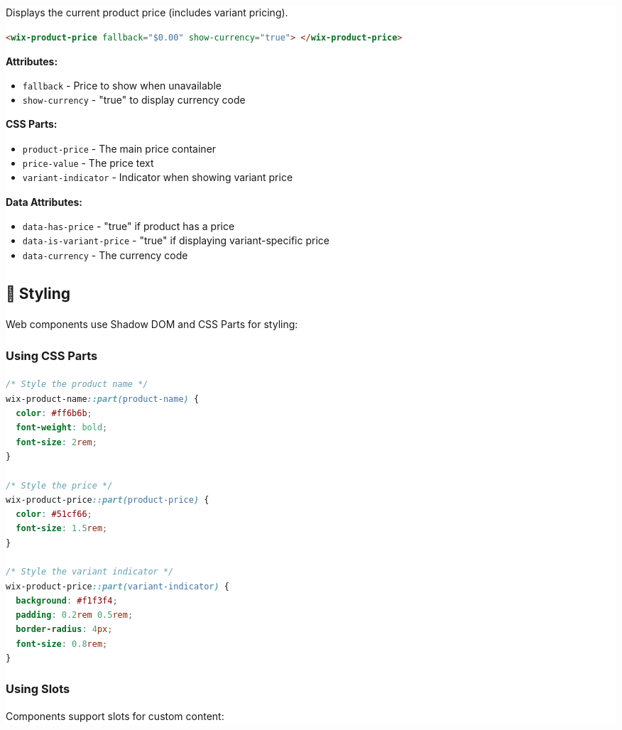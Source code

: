 Displays the current product price (includes variant pricing).

```html
<wix-product-price fallback="$0.00" show-currency="true"> </wix-product-price>
```

**Attributes:**

- `fallback` - Price to show when unavailable
- `show-currency` - "true" to display currency code

**CSS Parts:**

- `product-price` - The main price container
- `price-value` - The price text
- `variant-indicator` - Indicator when showing variant price

**Data Attributes:**

- `data-has-price` - "true" if product has a price
- `data-is-variant-price` - "true" if displaying variant-specific price
- `data-currency` - The currency code

## 🎨 Styling

Web components use Shadow DOM and CSS Parts for styling:

### Using CSS Parts

```css
/* Style the product name */
wix-product-name::part(product-name) {
  color: #ff6b6b;
  font-weight: bold;
  font-size: 2rem;
}

/* Style the price */
wix-product-price::part(product-price) {
  color: #51cf66;
  font-size: 1.5rem;
}

/* Style the variant indicator */
wix-product-price::part(variant-indicator) {
  background: #f1f3f4;
  padding: 0.2rem 0.5rem;
  border-radius: 4px;
  font-size: 0.8rem;
}
```

### Using Slots

Components support slots for custom content:
